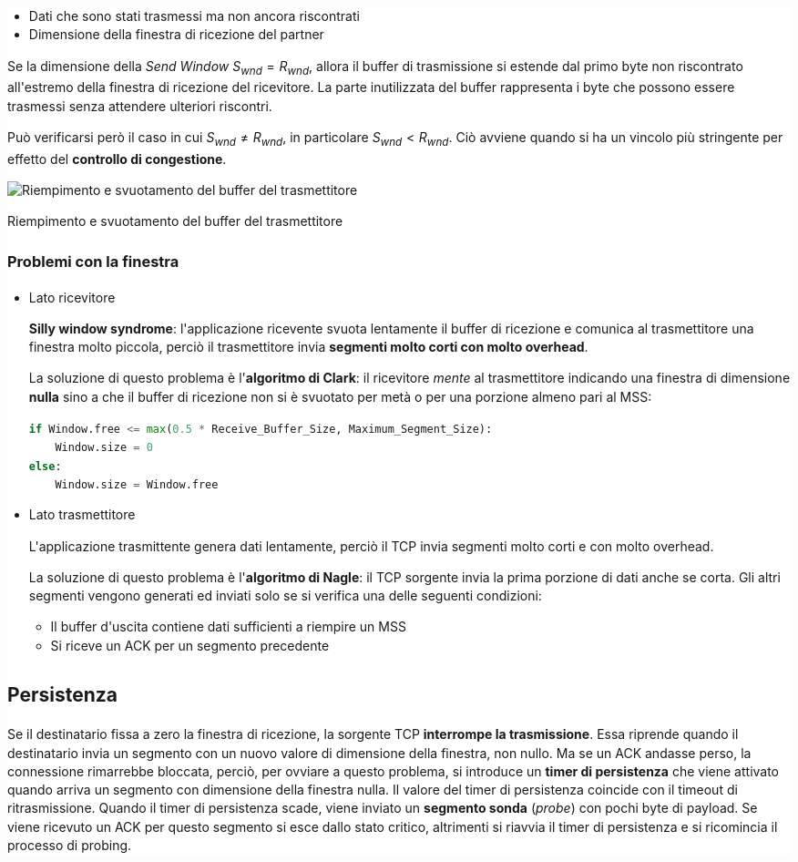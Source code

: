 - Dati che sono stati trasmessi ma non ancora riscontrati
- Dimensione della finestra di ricezione del partner

Se la dimensione della *Send Window* $S_{wnd} = R_{wnd}$, allora il buffer di trasmissione si estende dal primo byte non riscontrato all'estremo della finestra di ricezione del ricevitore. La parte inutilizzata del buffer rappresenta i byte che possono essere trasmessi senza attendere ulteriori riscontri.

Può verificarsi però il caso in cui $S_{wnd} \neq R_{wnd}$, in particolare $S_{wnd} < R_{wnd}$. Ciò avviene quando si ha un vincolo più stringente per effetto del **controllo di congestione**.

![Riempimento e svuotamento del buffer del trasmettitore](../images/transport-Immagine_2021-04-01_115048.png)

Riempimento e svuotamento del buffer del trasmettitore

### Problemi con la finestra

- Lato ricevitore
    
    **Silly window syndrome**: l'applicazione ricevente svuota lentamente il buffer di ricezione e comunica al trasmettitore una finestra molto piccola, perciò il trasmettitore invia **segmenti molto corti con molto overhead**.
    
    La soluzione di questo problema è l'**algoritmo di Clark**: il ricevitore *mente* al trasmettitore indicando una finestra di dimensione **nulla** sino a che il buffer di ricezione non si è svuotato per metà o per una porzione almeno pari al MSS:
    
    ```python
    if Window.free <= max(0.5 * Receive_Buffer_Size, Maximum_Segment_Size):
    	Window.size = 0
    else:
    	Window.size = Window.free
    ```
    
- Lato trasmettitore
    
    L'applicazione trasmittente genera dati lentamente, perciò il TCP invia segmenti molto corti e con molto overhead.
    
    La soluzione di questo problema è l'**algoritmo di Nagle**: il TCP sorgente invia la prima porzione di dati anche se corta. Gli altri segmenti vengono generati ed inviati solo se si verifica una delle seguenti condizioni:
    
    - Il buffer d'uscita contiene dati sufficienti a riempire un MSS
    - Si riceve un ACK per un segmento precedente

## Persistenza

Se il destinatario fissa a zero la finestra di ricezione, la sorgente TCP **interrompe la trasmissione**. Essa riprende quando il destinatario invia un segmento con un nuovo valore di dimensione della finestra, non nullo. Ma se un ACK andasse perso, la connessione rimarrebbe bloccata, perciò, per ovviare a questo problema, si introduce un **timer di persistenza** che viene attivato quando arriva un segmento con dimensione della finestra nulla.
Il valore del timer di persistenza coincide con il timeout di ritrasmissione. Quando il timer di persistenza scade, viene inviato un **segmento sonda** (*probe*) con pochi byte di payload.
Se viene ricevuto un ACK per questo segmento si esce dallo stato critico, altrimenti si riavvia il timer di persistenza e si ricomincia il processo di probing.

